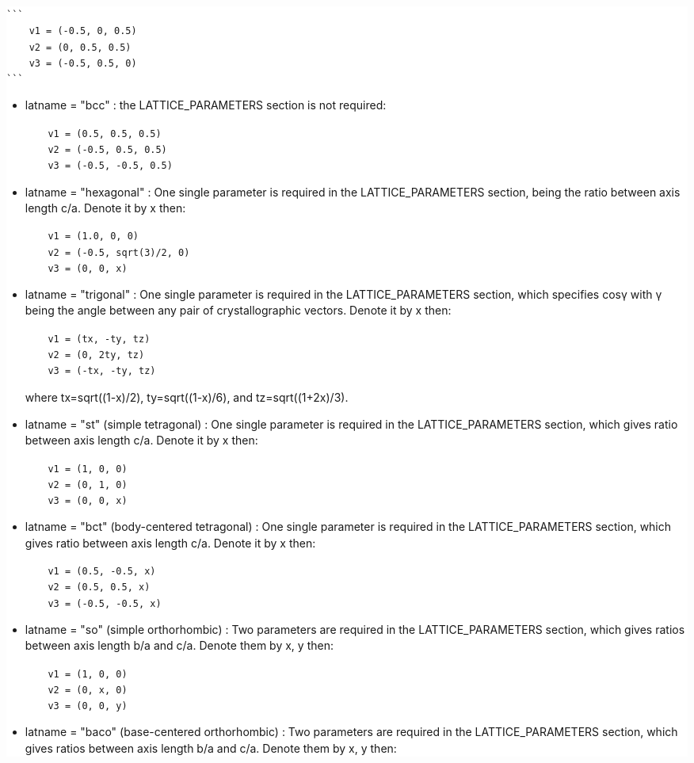     ```
        v1 = (-0.5, 0, 0.5)
        v2 = (0, 0.5, 0.5)
        v3 = (-0.5, 0.5, 0)
    ```
  - latname = "bcc" : the LATTICE_PARAMETERS section is not required:

    ```
        v1 = (0.5, 0.5, 0.5)
        v2 = (-0.5, 0.5, 0.5)
        v3 = (-0.5, -0.5, 0.5)
    ```
  - latname = "hexagonal" : One single parameter is required in the LATTICE_PARAMETERS section, being the ratio between axis length c/a. Denote it by x then:

    ```
        v1 = (1.0, 0, 0)
        v2 = (-0.5, sqrt(3)/2, 0)
        v3 = (0, 0, x)
    ```
  - latname = "trigonal" : One single parameter is required in the LATTICE_PARAMETERS section, which specifies cos&gamma; with &gamma; being the angle between any pair of crystallographic vectors. Denote it by x then:

    ```
        v1 = (tx, -ty, tz)
        v2 = (0, 2ty, tz)
        v3 = (-tx, -ty, tz)
    ```
    where tx=sqrt((1-x)/2), ty=sqrt((1-x)/6), and tz=sqrt((1+2x)/3).
  - latname = "st" (simple tetragonal) : One single parameter is required in the LATTICE_PARAMETERS section, which gives ratio between axis length c/a. Denote it by x then:

    ```
        v1 = (1, 0, 0)
        v2 = (0, 1, 0)
        v3 = (0, 0, x)
    ```
  - latname = "bct" (body-centered tetragonal) : One single parameter is required in the LATTICE_PARAMETERS section, which gives ratio between axis length c/a. Denote it by x then:

    ```
        v1 = (0.5, -0.5, x)
        v2 = (0.5, 0.5, x)
        v3 = (-0.5, -0.5, x)
    ```
  - latname = "so" (simple orthorhombic) : Two parameters are required in the LATTICE_PARAMETERS section, which gives ratios between axis length b/a and c/a. Denote them by x, y then:

    ```
        v1 = (1, 0, 0)
        v2 = (0, x, 0)
        v3 = (0, 0, y)
    ```
  - latname = "baco" (base-centered orthorhombic) : Two parameters are required in the LATTICE_PARAMETERS section, which gives ratios between axis length b/a and c/a. Denote them by x, y then:
